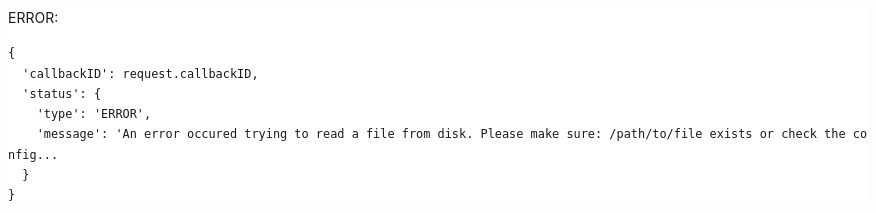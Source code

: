 ERROR:

    {
      'callbackID': request.callbackID,
      'status': {
        'type': 'ERROR',
        'message': 'An error occured trying to read a file from disk. Please make sure: /path/to/file exists or check the config...
      }
    }

